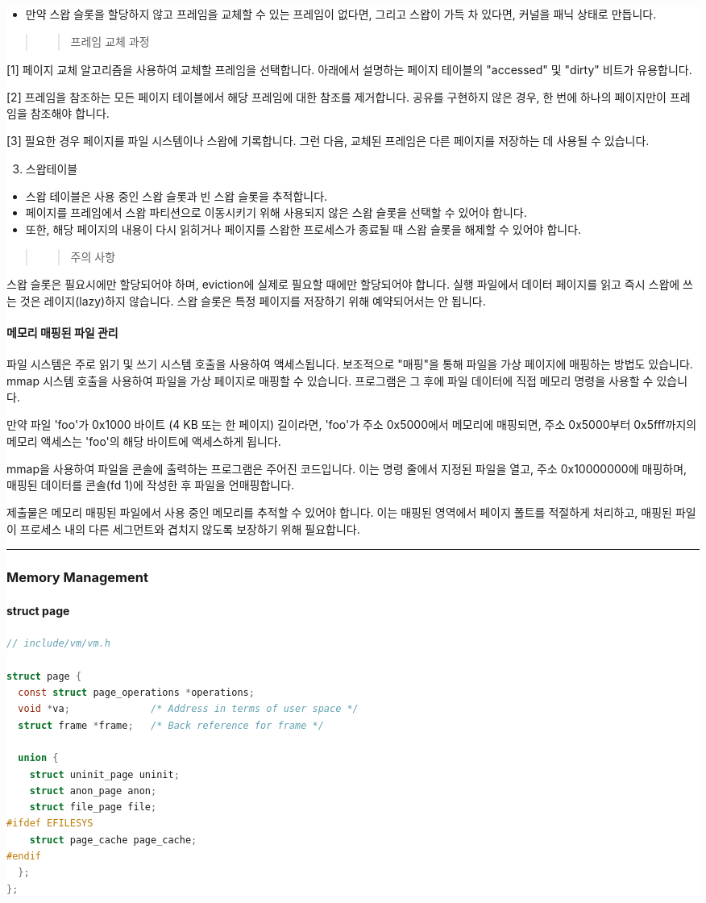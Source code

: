 - 만약 스왑 슬롯을 할당하지 않고 프레임을 교체할 수 있는 프레임이 없다면, 그리고 스왑이 가득 차 있다면, 커널을 패닉 상태로 만듭니다.

> > 프레임 교체 과정

[1] 페이지 교체 알고리즘을 사용하여 교체할 프레임을 선택합니다.
아래에서 설명하는 페이지 테이블의 "accessed" 및 "dirty" 비트가 유용합니다.

[2] 프레임을 참조하는 모든 페이지 테이블에서 해당 프레임에 대한 참조를 제거합니다.
공유를 구현하지 않은 경우, 한 번에 하나의 페이지만이 프레임을 참조해야 합니다.

[3] 필요한 경우 페이지를 파일 시스템이나 스왑에 기록합니다.
그런 다음, 교체된 프레임은 다른 페이지를 저장하는 데 사용될 수 있습니다.

3. 스왑테이블

- 스왑 테이블은 사용 중인 스왑 슬롯과 빈 스왑 슬롯을 추적합니다.
- 페이지를 프레임에서 스왑 파티션으로 이동시키기 위해 사용되지 않은 스왑 슬롯을 선택할 수 있어야 합니다.
- 또한, 해당 페이지의 내용이 다시 읽히거나 페이지를 스왑한 프로세스가 종료될 때 스왑 슬롯을 해제할 수 있어야 합니다.

> > 주의 사항

스왑 슬롯은 필요시에만 할당되어야 하며, eviction에 실제로 필요할 때에만 할당되어야 합니다. 실행 파일에서 데이터 페이지를 읽고 즉시 스왑에 쓰는 것은 레이지(lazy)하지 않습니다. 스왑 슬롯은 특정 페이지를 저장하기 위해 예약되어서는 안 됩니다.

#### 메모리 매핑된 파일 관리

파일 시스템은 주로 읽기 및 쓰기 시스템 호출을 사용하여 액세스됩니다. 보조적으로 "매핑"을 통해 파일을 가상 페이지에 매핑하는 방법도 있습니다. mmap 시스템 호출을 사용하여 파일을 가상 페이지로 매핑할 수 있습니다. 프로그램은 그 후에 파일 데이터에 직접 메모리 명령을 사용할 수 있습니다.

만약 파일 'foo'가 0x1000 바이트 (4 KB 또는 한 페이지) 길이라면, 'foo'가 주소 0x5000에서 메모리에 매핑되면, 주소 0x5000부터 0x5fff까지의 메모리 액세스는 'foo'의 해당 바이트에 액세스하게 됩니다.

mmap을 사용하여 파일을 콘솔에 출력하는 프로그램은 주어진 코드입니다. 이는 명령 줄에서 지정된 파일을 열고, 주소 0x10000000에 매핑하며, 매핑된 데이터를 콘솔(fd 1)에 작성한 후 파일을 언매핑합니다.

제출물은 메모리 매핑된 파일에서 사용 중인 메모리를 추적할 수 있어야 합니다. 이는 매핑된 영역에서 페이지 폴트를 적절하게 처리하고, 매핑된 파일이 프로세스 내의 다른 세그먼트와 겹치지 않도록 보장하기 위해 필요합니다.

---

### Memory Management

#### struct page

```c
// include/vm/vm.h

struct page {
  const struct page_operations *operations;
  void *va;              /* Address in terms of user space */
  struct frame *frame;   /* Back reference for frame */

  union {
    struct uninit_page uninit;
    struct anon_page anon;
    struct file_page file;
#ifdef EFILESYS
    struct page_cache page_cache;
#endif
  };
};

```
